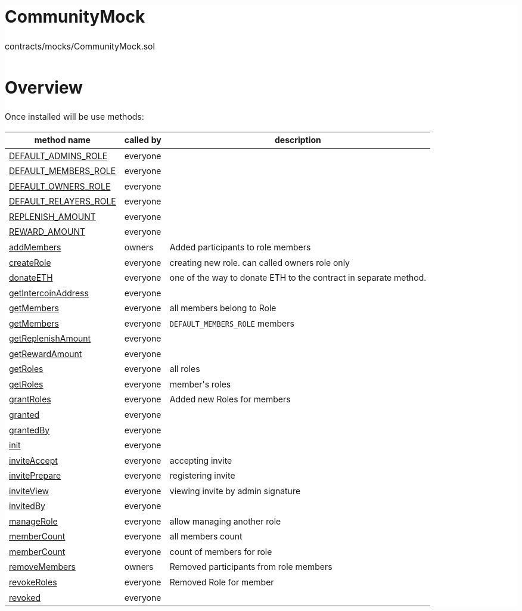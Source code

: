 # CommunityMock

contracts/mocks/CommunityMock.sol

# Overview

Once installed will be use methods:

| **method name** | **called by** | **description** |
|-|-|-|
|<a href="#default_admins_role">DEFAULT_ADMINS_ROLE</a>|everyone||
|<a href="#default_members_role">DEFAULT_MEMBERS_ROLE</a>|everyone||
|<a href="#default_owners_role">DEFAULT_OWNERS_ROLE</a>|everyone||
|<a href="#default_relayers_role">DEFAULT_RELAYERS_ROLE</a>|everyone||
|<a href="#replenish_amount">REPLENISH_AMOUNT</a>|everyone||
|<a href="#reward_amount">REWARD_AMOUNT</a>|everyone||
|<a href="#addmembers">addMembers</a>|owners|Added participants to role members|
|<a href="#createrole">createRole</a>|everyone|creating new role. can called owners role only|
|<a href="#donateeth">donateETH</a>|everyone|one of the way to donate ETH to the contract in separate method. |
|<a href="#getintercoinaddress">getIntercoinAddress</a>|everyone||
|<a href="#getmembers">getMembers</a>|everyone|all members belong to Role|
|<a href="#getmembers">getMembers</a>|everyone|`DEFAULT_MEMBERS_ROLE` members|
|<a href="#getreplenishamount">getReplenishAmount</a>|everyone||
|<a href="#getrewardamount">getRewardAmount</a>|everyone||
|<a href="#getroles">getRoles</a>|everyone|all roles|
|<a href="#getroles">getRoles</a>|everyone|member's roles|
|<a href="#grantroles">grantRoles</a>|everyone|Added new Roles for members|
|<a href="#granted">granted</a>|everyone||
|<a href="#grantedby">grantedBy</a>|everyone||
|<a href="#init">init</a>|everyone||
|<a href="#inviteaccept">inviteAccept</a>|everyone|accepting invite|
|<a href="#inviteprepare">invitePrepare</a>|everyone|registering invite |
|<a href="#inviteview">inviteView</a>|everyone|viewing invite by admin signature|
|<a href="#invitedby">invitedBy</a>|everyone||
|<a href="#managerole">manageRole</a>|everyone|allow managing another role|
|<a href="#membercount">memberCount</a>|everyone|all members count|
|<a href="#membercount">memberCount</a>|everyone|count of members for role|
|<a href="#removemembers">removeMembers</a>|owners|Removed participants from  role members|
|<a href="#revokeroles">revokeRoles</a>|everyone|Removed Role for member|
|<a href="#revoked">revoked</a>|everyone||